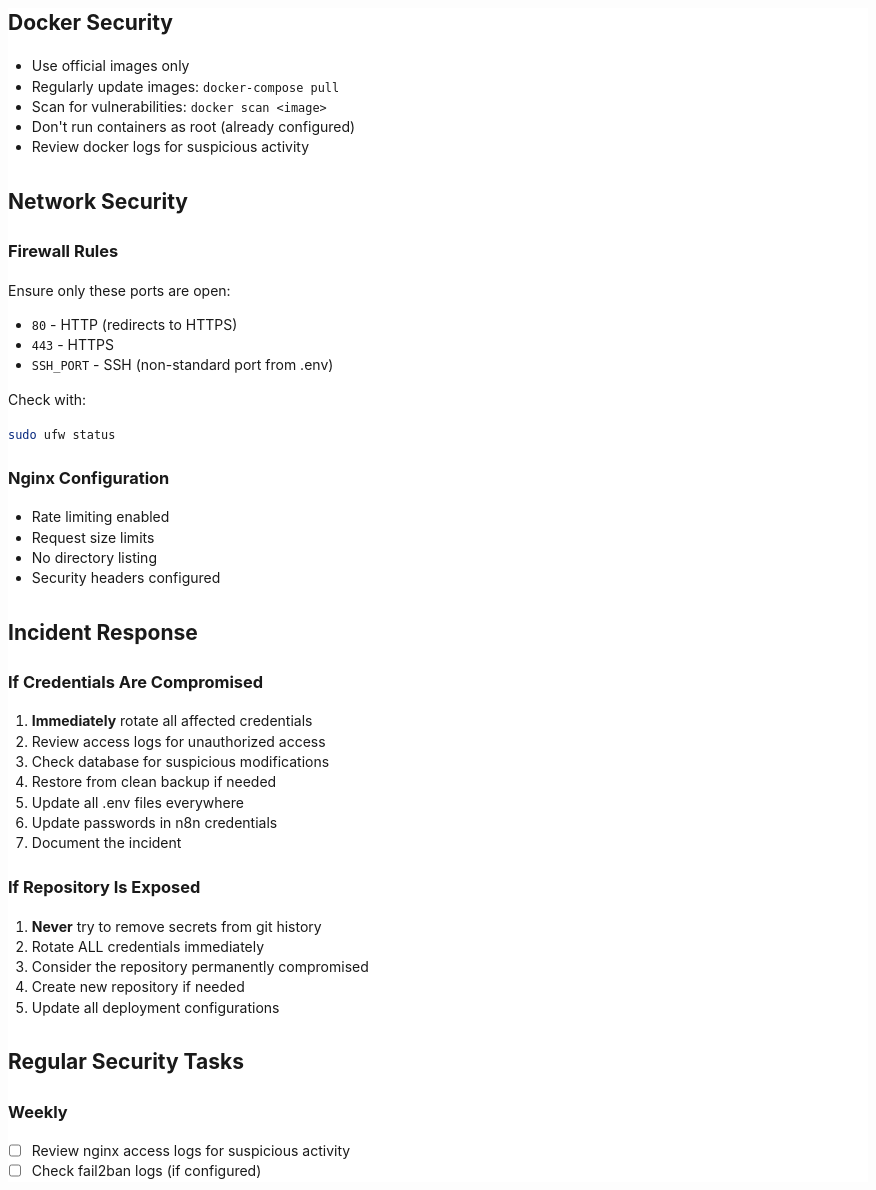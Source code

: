 ## Docker Security

- Use official images only
- Regularly update images: `docker-compose pull`
- Scan for vulnerabilities: `docker scan <image>`
- Don't run containers as root (already configured)
- Review docker logs for suspicious activity

## Network Security

### Firewall Rules
Ensure only these ports are open:
- `80` - HTTP (redirects to HTTPS)
- `443` - HTTPS
- `SSH_PORT` - SSH (non-standard port from .env)

Check with:
```bash
sudo ufw status
```

### Nginx Configuration
- Rate limiting enabled
- Request size limits
- No directory listing
- Security headers configured

## Incident Response

### If Credentials Are Compromised

1. **Immediately** rotate all affected credentials
2. Review access logs for unauthorized access
3. Check database for suspicious modifications
4. Restore from clean backup if needed
5. Update all .env files everywhere
6. Update passwords in n8n credentials
7. Document the incident

### If Repository Is Exposed

1. **Never** try to remove secrets from git history
2. Rotate ALL credentials immediately
3. Consider the repository permanently compromised
4. Create new repository if needed
5. Update all deployment configurations

## Regular Security Tasks

### Weekly
- [ ] Review nginx access logs for suspicious activity
- [ ] Check fail2ban logs (if configured)
